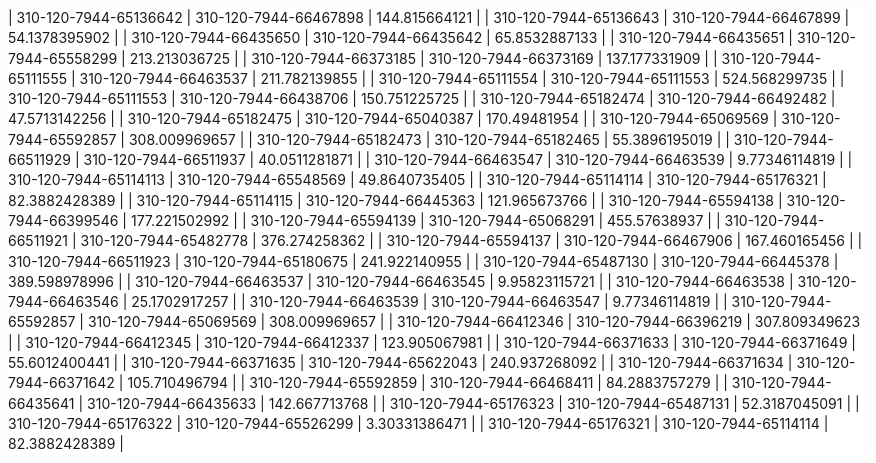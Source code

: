 | 310-120-7944-65136642 | 310-120-7944-66467898 | 144.815664121 |
| 310-120-7944-65136643 | 310-120-7944-66467899 | 54.1378395902 |
| 310-120-7944-66435650 | 310-120-7944-66435642 | 65.8532887133 |
| 310-120-7944-66435651 | 310-120-7944-65558299 | 213.213036725 |
| 310-120-7944-66373185 | 310-120-7944-66373169 | 137.177331909 |
| 310-120-7944-65111555 | 310-120-7944-66463537 | 211.782139855 |
| 310-120-7944-65111554 | 310-120-7944-65111553 | 524.568299735 |
| 310-120-7944-65111553 | 310-120-7944-66438706 | 150.751225725 |
| 310-120-7944-65182474 | 310-120-7944-66492482 | 47.5713142256 |
| 310-120-7944-65182475 | 310-120-7944-65040387 | 170.49481954 |
| 310-120-7944-65069569 | 310-120-7944-65592857 | 308.009969657 |
| 310-120-7944-65182473 | 310-120-7944-65182465 | 55.3896195019 |
| 310-120-7944-66511929 | 310-120-7944-66511937 | 40.0511281871 |
| 310-120-7944-66463547 | 310-120-7944-66463539 | 9.77346114819 |
| 310-120-7944-65114113 | 310-120-7944-65548569 | 49.8640735405 |
| 310-120-7944-65114114 | 310-120-7944-65176321 | 82.3882428389 |
| 310-120-7944-65114115 | 310-120-7944-66445363 | 121.965673766 |
| 310-120-7944-65594138 | 310-120-7944-66399546 | 177.221502992 |
| 310-120-7944-65594139 | 310-120-7944-65068291 | 455.57638937 |
| 310-120-7944-66511921 | 310-120-7944-65482778 | 376.274258362 |
| 310-120-7944-65594137 | 310-120-7944-66467906 | 167.460165456 |
| 310-120-7944-66511923 | 310-120-7944-65180675 | 241.922140955 |
| 310-120-7944-65487130 | 310-120-7944-66445378 | 389.598978996 |
| 310-120-7944-66463537 | 310-120-7944-66463545 | 9.95823115721 |
| 310-120-7944-66463538 | 310-120-7944-66463546 | 25.1702917257 |
| 310-120-7944-66463539 | 310-120-7944-66463547 | 9.77346114819 |
| 310-120-7944-65592857 | 310-120-7944-65069569 | 308.009969657 |
| 310-120-7944-66412346 | 310-120-7944-66396219 | 307.809349623 |
| 310-120-7944-66412345 | 310-120-7944-66412337 | 123.905067981 |
| 310-120-7944-66371633 | 310-120-7944-66371649 | 55.6012400441 |
| 310-120-7944-66371635 | 310-120-7944-65622043 | 240.937268092 |
| 310-120-7944-66371634 | 310-120-7944-66371642 | 105.710496794 |
| 310-120-7944-65592859 | 310-120-7944-66468411 | 84.2883757279 |
| 310-120-7944-66435641 | 310-120-7944-66435633 | 142.667713768 |
| 310-120-7944-65176323 | 310-120-7944-65487131 | 52.3187045091 |
| 310-120-7944-65176322 | 310-120-7944-65526299 | 3.30331386471 |
| 310-120-7944-65176321 | 310-120-7944-65114114 | 82.3882428389 |